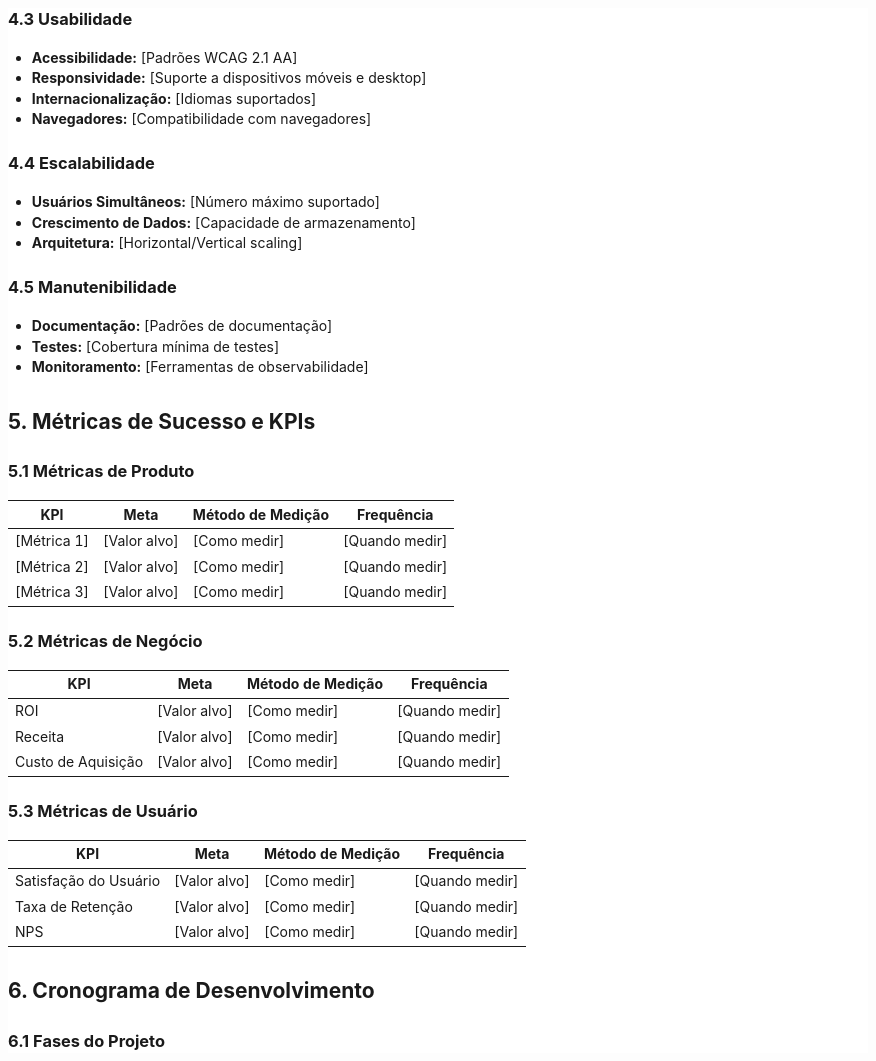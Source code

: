 ### 4.3 Usabilidade
- **Acessibilidade:** [Padrões WCAG 2.1 AA]
- **Responsividade:** [Suporte a dispositivos móveis e desktop]
- **Internacionalização:** [Idiomas suportados]
- **Navegadores:** [Compatibilidade com navegadores]

### 4.4 Escalabilidade
- **Usuários Simultâneos:** [Número máximo suportado]
- **Crescimento de Dados:** [Capacidade de armazenamento]
- **Arquitetura:** [Horizontal/Vertical scaling]

### 4.5 Manutenibilidade
- **Documentação:** [Padrões de documentação]
- **Testes:** [Cobertura mínima de testes]
- **Monitoramento:** [Ferramentas de observabilidade]

## 5. Métricas de Sucesso e KPIs

### 5.1 Métricas de Produto
| KPI | Meta | Método de Medição | Frequência |
|-----|------|-------------------|------------|
| [Métrica 1] | [Valor alvo] | [Como medir] | [Quando medir] |
| [Métrica 2] | [Valor alvo] | [Como medir] | [Quando medir] |
| [Métrica 3] | [Valor alvo] | [Como medir] | [Quando medir] |

### 5.2 Métricas de Negócio
| KPI | Meta | Método de Medição | Frequência |
|-----|------|-------------------|------------|
| ROI | [Valor alvo] | [Como medir] | [Quando medir] |
| Receita | [Valor alvo] | [Como medir] | [Quando medir] |
| Custo de Aquisição | [Valor alvo] | [Como medir] | [Quando medir] |

### 5.3 Métricas de Usuário
| KPI | Meta | Método de Medição | Frequência |
|-----|------|-------------------|------------|
| Satisfação do Usuário | [Valor alvo] | [Como medir] | [Quando medir] |
| Taxa de Retenção | [Valor alvo] | [Como medir] | [Quando medir] |
| NPS | [Valor alvo] | [Como medir] | [Quando medir] |

## 6. Cronograma de Desenvolvimento

### 6.1 Fases do Projeto
